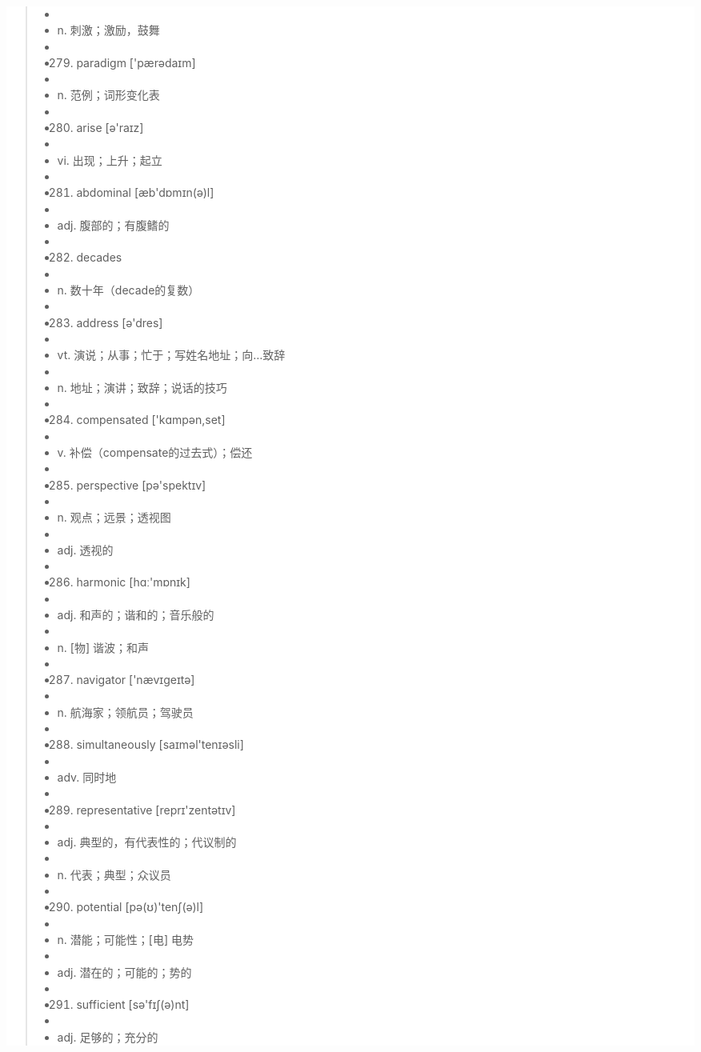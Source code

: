 >* 
>* n. 刺激；激励，鼓舞
>* 
>* 279. paradigm ['pærədaɪm]
>* 
>* n. 范例；词形变化表
>* 
>* 280. arise [ə'raɪz]
>* 
>* vi. 出现；上升；起立
>* 
>* 281. abdominal [æb'dɒmɪn(ə)l]
>* 
>* adj. 腹部的；有腹鳍的
>* 
>* 282. decades
>* 
>* n. 数十年（decade的复数）
>* 
>* 283. address [ə'dres]
>* 
>* vt. 演说；从事；忙于；写姓名地址；向…致辞
>* 
>* n. 地址；演讲；致辞；说话的技巧
>* 
>* 284. compensated ['kɑmpən,set]
>* 
>* v. 补偿（compensate的过去式）；偿还
>* 
>* 285. perspective [pə'spektɪv]
>* 
>* n. 观点；远景；透视图
>* 
>* adj. 透视的
>* 
>* 286. harmonic [hɑː'mɒnɪk]
>* 
>* adj. 和声的；谐和的；音乐般的
>* 
>* n. [物] 谐波；和声
>* 
>* 287. navigator ['nævɪgeɪtə]
>* 
>* n. 航海家；领航员；驾驶员
>* 
>* 288. simultaneously [saɪməl'tenɪəsli]
>* 
>* adv. 同时地
>* 
>* 289. representative [reprɪ'zentətɪv]
>* 
>* adj. 典型的，有代表性的；代议制的
>* 
>* n. 代表；典型；众议员
>* 
>* 290. potential [pə(ʊ)'tenʃ(ə)l]
>* 
>* n. 潜能；可能性；[电] 电势
>* 
>* adj. 潜在的；可能的；势的
>* 
>* 291. sufficient [sə'fɪʃ(ə)nt]
>* 
>* adj. 足够的；充分的
